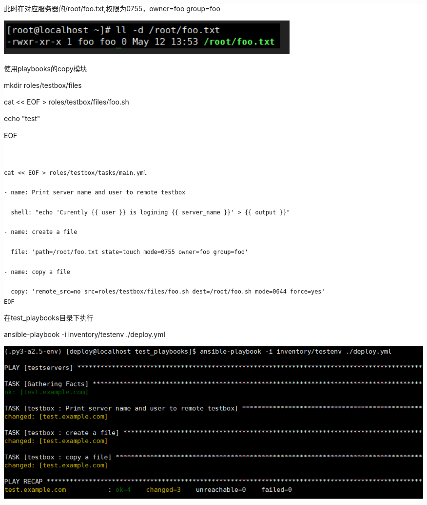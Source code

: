 此时在对应服务器的/root/foo.txt,权限为0755，owner=foo group=foo

 ![1589266762595](1589266762595.png)

使用playbooks的copy模块

mkdir roles/testbox/files



cat << EOF > roles/testbox/files/foo.sh

echo "test"

EOF

```shell


cat << EOF > roles/testbox/tasks/main.yml

- name: Print server name and user to remote testbox

  shell: "echo 'Curently {{ user }} is logining {{ server_name }}' > {{ output }}"

- name: create a file

  file: 'path=/root/foo.txt state=touch mode=0755 owner=foo group=foo'

- name: copy a file

  copy: 'remote_src=no src=roles/testbox/files/foo.sh dest=/root/foo.sh mode=0644 force=yes'
EOF
```

在test_playbooks目录下执行

ansible-playbook -i inventory/testenv ./deploy.yml

 ![1589267979447](1589267979447.png)
